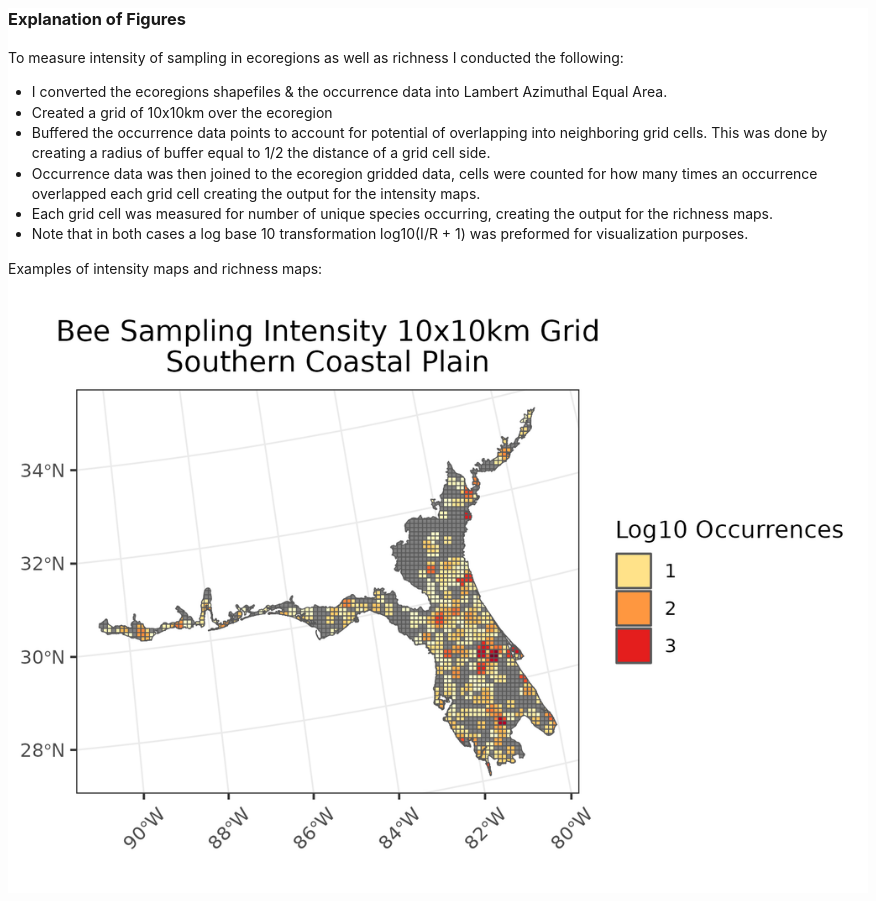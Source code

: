 ### Explanation of Figures

To measure intensity of sampling in ecoregions as well as richness I conducted the following:
- I converted the ecoregions shapefiles & the occurrence data into Lambert Azimuthal Equal Area. 
- Created a grid of 10x10km over the ecoregion
- Buffered the occurrence data points to account for potential of overlapping into neighboring grid cells. This was done by creating a radius of buffer equal to 1/2 the distance of a grid cell side. 
- Occurrence data was then joined to the ecoregion gridded data, cells were counted for how many times an occurrence overlapped each grid cell creating the output for the intensity maps. 
- Each grid cell was measured for number of unique species occurring, creating the output for the richness maps. 
- Note that in both cases a log base 10 transformation log10(I/R + 1) was preformed for visualization purposes. 

Examples of intensity maps and richness maps:
<img src="../fig/i_plot_Southern Coastal Plain.png" width = "100%" align="middle"/>